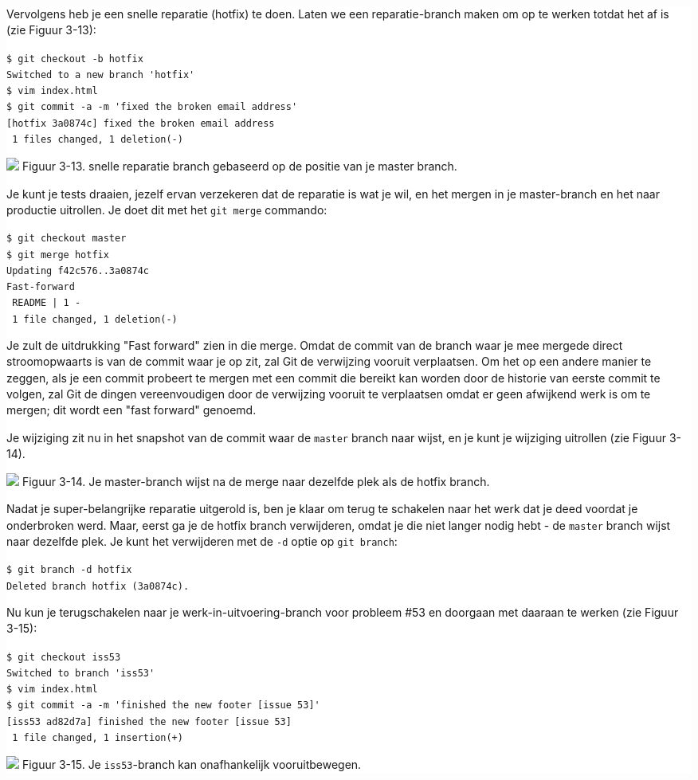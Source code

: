 Vervolgens heb je een snelle reparatie (hotfix) te doen. Laten we een reparatie-branch maken om op te werken totdat het af is (zie Figuur 3-13):

	$ git checkout -b hotfix
	Switched to a new branch 'hotfix'
	$ vim index.html
	$ git commit -a -m 'fixed the broken email address'
	[hotfix 3a0874c] fixed the broken email address
	 1 files changed, 1 deletion(-)

![](/figures/18333fig0313-tn.png)
Figuur 3-13. snelle reparatie branch gebaseerd op de positie van je master branch.

Je kunt je tests draaien, jezelf ervan verzekeren dat de reparatie is wat je wil, en het mergen in je master-branch en het naar productie uitrollen. Je doet dit met het `git merge` commando:

	$ git checkout master
	$ git merge hotfix
	Updating f42c576..3a0874c
	Fast-forward
	 README | 1 -
	 1 file changed, 1 deletion(-)

Je zult de uitdrukking "Fast forward" zien in die merge. Omdat de commit van de branch waar je mee mergede direct stroomopwaarts is van de commit waar je op zit, zal Git de verwijzing vooruit verplaatsen. Om het op een andere manier te zeggen, als je een commit probeert te mergen met een commit die bereikt kan worden door de historie van eerste commit te volgen, zal Git de dingen vereenvoudigen door de verwijzing vooruit te verplaatsen omdat er geen afwijkend werk is om te mergen; dit wordt een "fast forward" genoemd.

Je wijziging zit nu in het snapshot van de commit waar de `master` branch naar wijst, en je kunt je wijziging uitrollen (zie Figuur 3-14).

![](/figures/18333fig0314-tn.png)
Figuur 3-14. Je master-branch wijst na de merge naar dezelfde plek als de hotfix branch.

Nadat je super-belangrijke reparatie uitgerold is, ben je klaar om terug te schakelen naar het werk dat je deed voordat je onderbroken werd. Maar, eerst ga je de hotfix branch verwijderen, omdat je die niet langer nodig hebt - de `master` branch wijst naar dezelfde plek. Je kunt het verwijderen met de `-d` optie op `git branch`:

	$ git branch -d hotfix
	Deleted branch hotfix (3a0874c).

Nu kun je terugschakelen naar je werk-in-uitvoering-branch voor probleem #53 en doorgaan met daaraan te werken (zie Figuur 3-15):

	$ git checkout iss53
	Switched to branch 'iss53'
	$ vim index.html
	$ git commit -a -m 'finished the new footer [issue 53]'
	[iss53 ad82d7a] finished the new footer [issue 53]
	 1 file changed, 1 insertion(+)

![](/figures/18333fig0315-tn.png)
Figuur 3-15. Je `iss53`-branch kan onafhankelijk vooruitbewegen.
